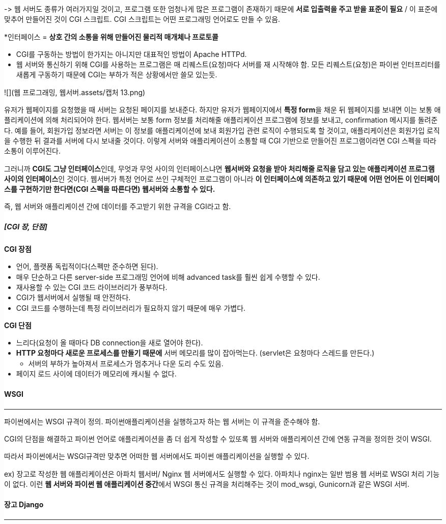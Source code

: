   -> 웹 서버도 종류가 여러가지일 것이고, 프로그램 또한 엄청나게 많은 프로그램이 존재하기 때문에 **서로 입출력을 주고 받을 표준이 필요** / 이 표준에 맞추어 만들어진 것이 CGI 스크립트. CGI 스크립트는 어떤 프로그래밍 언어로도 만들 수 있음. 

  *인터페이스 = **상호 간의 소통을 위해 만들어진 물리적 매개체나 프로토콜** 

- CGI를 구동하는 방법이 한가지는 아니지만 대표적인 방법이  Apache HTTPd.
- 웹 서버와 통신하기 위해 CGI를 사용하는 프로그램은 매 리퀘스트(요청)마다 서버를 재 시작해야 함. 모든 리퀘스트(요청)은 파이썬 인터프리터를 새롭게 구동하기 때문에 CGI는 부하가 적은 상황에서만 쓸모 있는듯. 

![](웹 프로그래밍, 웹서버.assets/캡처 13.png)


유저가 웹페이지를 요청했을 때 서버는 요청된 페이지를 보내준다. 하지만 유저가 웹페이지에서 **특정 form**을 채운 뒤 웹페이지를 보내면 이는 보통 애플리케이션에 의해 처리되어야 한다. 웹서버는 보통 form 정보를 처리해줄 애플리케이션 프로그램에 정보를 보내고, confirmation 메시지를 돌려준다. 예를 들어, 회원가입 정보라면 서버는 이 정보를 애플리케이션에 보내 회원가입 관련 로직이 수행되도록 할 것이고, 애플리케이션은 회원가입 로직을 수행한 뒤 결과를 서버에 다시 보내줄 것이다. 이렇게 서버와 애플리케이션이 소통할 때 CGI 기반으로 만들어진 프로그램이라면 CGI 스펙을 따라 소통이 이루어진다.

그러니까 **CGI도 그냥 인터페이스**인데, 무엇과 무엇 사이의 인터페이스냐면 **웹서버와 요청을 받아 처리해줄 로직을 담고 있는 애플리케이션 프로그램 사이의 인터페이스**인 것이다. 웹서버가 특정 언어로 쓰인 구체적인 프로그램이 아니라 **이 인터페이스에 의존하고 있기 때문에** **어떤 언어든 이 인터페이스를 구현하기만 한다면(CGI 스펙을 따른다면) 웹서버와 소통할 수 있다.**

즉, 웹 서버와 애플리케이션 간에 데이터를 주고받기 위한 규격을 CGI라고 함.

##### [CGI 장, 단점]

**CGI 장점**

- 언어, 플랫폼 독립적이다(스펙만 준수하면 된다).
- 매우 단순하고 다른 server-side 프로그래밍 언어에 비해 advanced task를 훨씬 쉽게 수행할 수 있다.
- 재사용할 수 있는 CGI 코드 라이브러리가 풍부하다.
- CGI가 웹서버에서 실행될 때 안전하다.
- CGI 코드를 수행하는데 특정 라이브러리가 필요하지 않기 때문에 매우 가볍다.

**CGI 단점**

- 느리다(요청이 올 때마다 DB connection을 새로 열어야 한다).
- **HTTP 요청마다 새로운 프로세스를 만들기 때문에** 서버 메모리를 많이 잡아먹는다.
  (servlet은 요청마다 스레드를 만든다.)
  - 서버의 부하가 높아져서 프로세스가 멈추거나 다운 도리 수도 있음.
- 페이지 로드 사이에 데이터가 메모리에 캐시될 수 없다.

#### WSGI

---

파이썬에서는 WSGI 규격이 정의. 파이썬애플리케이션을 실행하고자 하는 웹 서버는 이 규격을 준수해야 함. 

CGI의 단점을 해결하고 파이썬 언어로 애플리케이션을 좀 더 쉽게 작성할 수 있또록 웹 서버와 애플리케이션 간에 연동 규격을 정의한 것이 WSGI.

따라서 파이썬에서는 WSGI규격만 맞추면 어떠한 웹 서버에서도 파이썬 애플리케이션을 실행할 수 있다.

ex) 장고로 작성한 웹 애플리케이션은 아파치 웹서버/ Nginx 웹 서버에서도 실행할 수 있다. 아파치나 nginx는 일반 범용 웹 서버로 WSGI 처리 기능이 없다. 이런 **웹 서버와 파이썬 웹 애플리케이션 중간**에서 WSGI 통신 규격을 처리해주는 것이 mod_wsgi, Gunicorn과 같은 WSGI 서버.

#### 장고 Django

---
